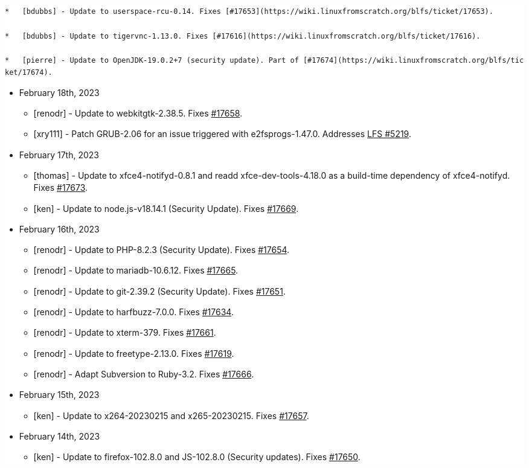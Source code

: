     *   [bdubbs] - Update to userspace-rcu-0.14. Fixes [#17653](https://wiki.linuxfromscratch.org/blfs/ticket/17653).
        
    *   [bdubbs] - Update to tigervnc-1.13.0. Fixes [#17616](https://wiki.linuxfromscratch.org/blfs/ticket/17616).
        
    *   [pierre] - Update to OpenJDK-19.0.2+7 (security update). Part of [#17674](https://wiki.linuxfromscratch.org/blfs/ticket/17674).
        
    
*   February 18th, 2023
    
    *   [renodr] - Update to webkitgtk-2.38.5. Fixes [#17658](https://wiki.linuxfromscratch.org/blfs/ticket/17658).
        
    *   [xry111] - Patch GRUB-2.06 for an issue triggered with e2fsprogs-1.47.0. Addresses [LFS #5219](https://wiki.linuxfromscratch.org/lfs/ticket/5219).
        
    
*   February 17th, 2023
    
    *   [thomas] - Update to xfce4-notifyd-0.8.1 and readd xfce-dev-tools-4.18.0 as a build-time dependency of xfce4-notifyd. Fixes [#17673](https://wiki.linuxfromscratch.org/blfs/ticket/17673).
        
    *   [ken] - Update to node.js-v18.14.1 (Security Update). Fixes [#17669](https://wiki.linuxfromscratch.org/blfs/ticket/17669).
        
    
*   February 16th, 2023
    
    *   [renodr] - Update to PHP-8.2.3 (Security Update). Fixes [#17654](https://wiki.linuxfromscratch.org/blfs/ticket/17654).
        
    *   [renodr] - Update to mariadb-10.6.12. Fixes [#17665](https://wiki.linuxfromscratch.org/blfs/ticket/17665).
        
    *   [renodr] - Update to git-2.39.2 (Security Update). Fixes [#17651](https://wiki.linuxfromscratch.org/blfs/ticket/17651).
        
    *   [renodr] - Update to harfbuzz-7.0.0. Fixes [#17634](https://wiki.linuxfromscratch.org/blfs/ticket/17634).
        
    *   [renodr] - Update to xterm-379. Fixes [#17661](https://wiki.linuxfromscratch.org/blfs/ticket/17661).
        
    *   [renodr] - Update to freetype-2.13.0. Fixes [#17619](https://wiki.linuxfromscratch.org/blfs/ticket/17619).
        
    *   [renodr] - Adapt Subversion to Ruby-3.2. Fixes [#17666](https://wiki.linuxfromscratch.org/blfs/ticket/17666).
        
    
*   February 15th, 2023
    
    *   [ken] - Update to x264-20230215 and x265-20230215. Fixes [#17657](https://wiki.linuxfromscratch.org/blfs/ticket/17657).
        
    
*   February 14th, 2023
    
    *   [ken] - Update to firefox-102.8.0 and JS-102.8.0 (Security updates). Fixes [#17650](https://wiki.linuxfromscratch.org/blfs/ticket/17650).
        